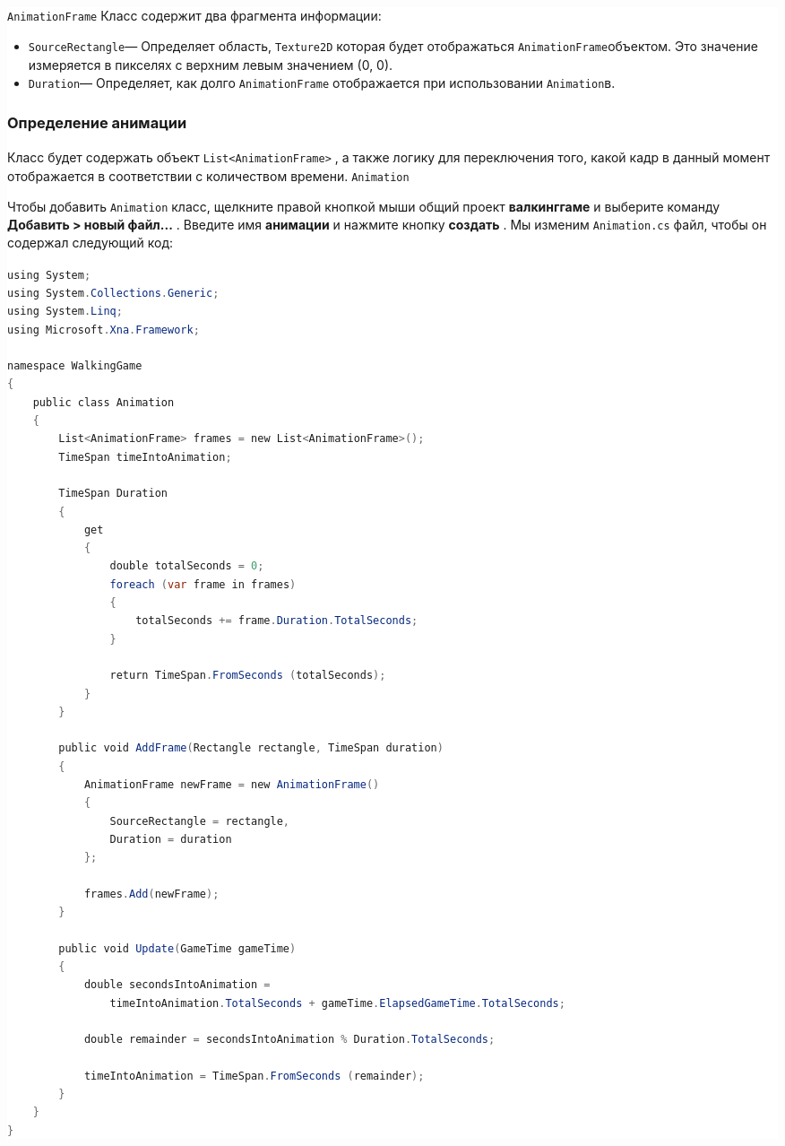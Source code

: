 `AnimationFrame` Класс содержит два фрагмента информации:

- `SourceRectangle`— Определяет область, `Texture2D` которая будет отображаться `AnimationFrame`объектом. Это значение измеряется в пикселях с верхним левым значением (0, 0).
- `Duration`— Определяет, как долго `AnimationFrame` отображается при использовании `Animation`в.

### <a name="defining-animation"></a>Определение анимации

Класс будет содержать объект `List<AnimationFrame>` , а также логику для переключения того, какой кадр в данный момент отображается в соответствии с количеством времени. `Animation`

Чтобы добавить `Animation` класс, щелкните правой кнопкой мыши общий проект **валкинггаме** и выберите команду **Добавить > новый файл...** . Введите имя **анимации** и нажмите кнопку **создать** . Мы изменим `Animation.cs` файл, чтобы он содержал следующий код:

```csharp
using System;
using System.Collections.Generic;
using System.Linq;
using Microsoft.Xna.Framework;

namespace WalkingGame
{
    public class Animation
    {
        List<AnimationFrame> frames = new List<AnimationFrame>();
        TimeSpan timeIntoAnimation;

        TimeSpan Duration
        {
            get
            {
                double totalSeconds = 0;
                foreach (var frame in frames)
                {
                    totalSeconds += frame.Duration.TotalSeconds;
                }

                return TimeSpan.FromSeconds (totalSeconds);
            }
        }

        public void AddFrame(Rectangle rectangle, TimeSpan duration)
        {
            AnimationFrame newFrame = new AnimationFrame()
            {
                SourceRectangle = rectangle,
                Duration = duration
            };

            frames.Add(newFrame);
        }

        public void Update(GameTime gameTime)
        {
            double secondsIntoAnimation = 
                timeIntoAnimation.TotalSeconds + gameTime.ElapsedGameTime.TotalSeconds;

            double remainder = secondsIntoAnimation % Duration.TotalSeconds;

            timeIntoAnimation = TimeSpan.FromSeconds (remainder);
        }
    }
}
```

